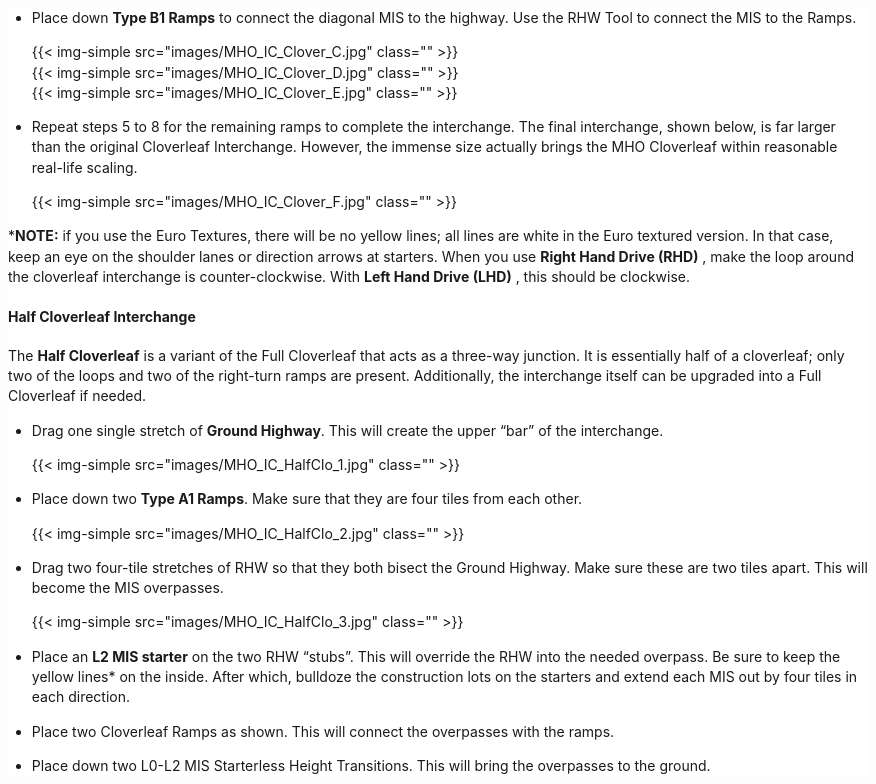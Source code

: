 - Place down **Type B1 Ramps** to connect the diagonal MIS to the highway. Use the RHW
    Tool to connect the MIS to the Ramps.
    <div class="row mx-0 g-1">
        <div class="col text-center align-content-around">{{< img-simple src="images/MHO_IC_Clover_C.jpg" class="" >}}</div>
        <div class="col text-center align-content-around">{{< img-simple src="images/MHO_IC_Clover_D.jpg" class="" >}}</div>
    </div>

    <div class="row mx-0 g-1">
        <div class="col text-center align-content-around">{{< img-simple src="images/MHO_IC_Clover_E.jpg" class="" >}}</div>
    </div>

- Repeat steps 5 to 8 for the remaining ramps to complete the interchange. The final
    interchange, shown below, is far larger than the original Cloverleaf Interchange. However,
    the immense size actually brings the MHO Cloverleaf within reasonable real-life scaling.

    <div class="row mx-0 g-1">
        <div class="col text-center align-content-around">{{< img-simple src="images/MHO_IC_Clover_F.jpg" class="" >}}</div>
    </div>

***NOTE:** if you use the Euro Textures, there will be no yellow lines; all lines are white in the Euro
textured version. In that case, keep an eye on the shoulder lanes or direction arrows at starters.
When you use **Right Hand Drive (RHD)** , make the loop around the cloverleaf interchange is
counter-clockwise. With **Left Hand Drive (LHD)** , this should be clockwise.

#### **Half Cloverleaf Interchange**

The **Half Cloverleaf** is a variant of the Full Cloverleaf that acts as a three-way junction. It is
essentially half of a cloverleaf; only two of the loops and two of the right-turn ramps are present.
Additionally, the interchange itself can be upgraded into a Full Cloverleaf if needed.

- Drag one single stretch of **Ground Highway**. This will create the upper “bar” of the
    interchange.
    <div class="row mx-0 g-1">
        <div class="col text-center align-content-around">{{< img-simple src="images/MHO_IC_HalfClo_1.jpg" class="" >}}</div>
    </div>
- Place down two **Type A1 Ramps**. Make sure that they are four tiles from each other.
    <div class="row mx-0 g-1">
        <div class="col text-center align-content-around">{{< img-simple src="images/MHO_IC_HalfClo_2.jpg" class="" >}}</div>
    </div>

- Drag two four-tile stretches of RHW so that they both bisect the Ground Highway. Make
    sure these are two tiles apart. This will become the MIS overpasses.
    <div class="row mx-0 g-1">
        <div class="col text-center align-content-around">{{< img-simple src="images/MHO_IC_HalfClo_3.jpg" class="" >}}</div>
    </div>
- Place an **L2 MIS starter** on the two RHW “stubs”. This will override the RHW into the
    needed overpass. Be sure to keep the yellow lines* on the inside. After which, bulldoze the
    construction lots on the starters and extend each MIS out by four tiles in each direction.
- Place two Cloverleaf Ramps as shown. This will connect the overpasses with the ramps.
- Place down two L0-L2 MIS Starterless Height Transitions. This will bring the overpasses to
    the ground.
